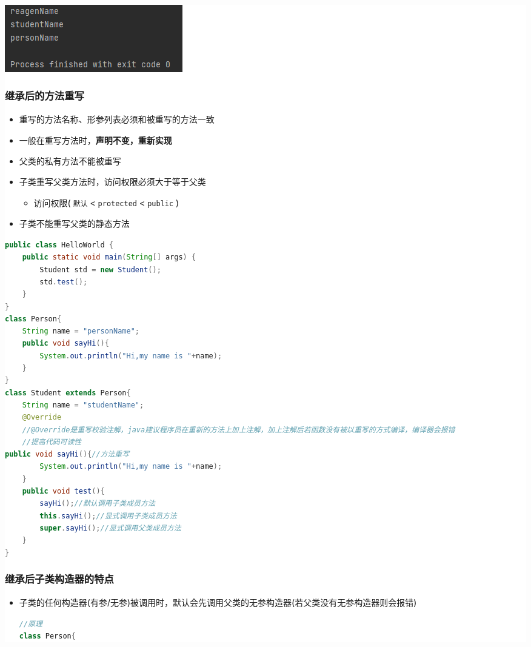 
![](./images/java学习笔记/2022-10-24-12-43-32.png)

### 继承后的方法重写

- 重写的方法名称、形参列表必须和被重写的方法一致

- 一般在重写方法时，**声明不变，重新实现**
- <green>父类的私有方法不能被重写</green>
- 子类重写父类方法时，访问权限必须大于等于父类
  - 访问权限( `默认` < `protected` < `public` )
- 子类不能重写父类的静态方法

```java
public class HelloWorld {
    public static void main(String[] args) {
        Student std = new Student();
        std.test();
    }
}
class Person{
    String name = "personName";
    public void sayHi(){
        System.out.println("Hi,my name is "+name);
    }
}
class Student extends Person{
    String name = "studentName";
    @Override
    //@Override是重写校验注解，java建议程序员在重新的方法上加上注解，加上注解后若函数没有被以重写的方式编译，编译器会报错
    //提高代码可读性
public void sayHi(){//方法重写
        System.out.println("Hi,my name is "+name);
    }
    public void test(){
        sayHi();//默认调用子类成员方法
        this.sayHi();//显式调用子类成员方法
        super.sayHi();//显式调用父类成员方法
    }
}
```

### 继承后子类构造器的特点

- 子类的任何构造器(有参/无参)被调用时，默认会先调用父类的无参构造器(若父类没有无参构造器则会报错)

    ```java
    //原理
    class Person{
